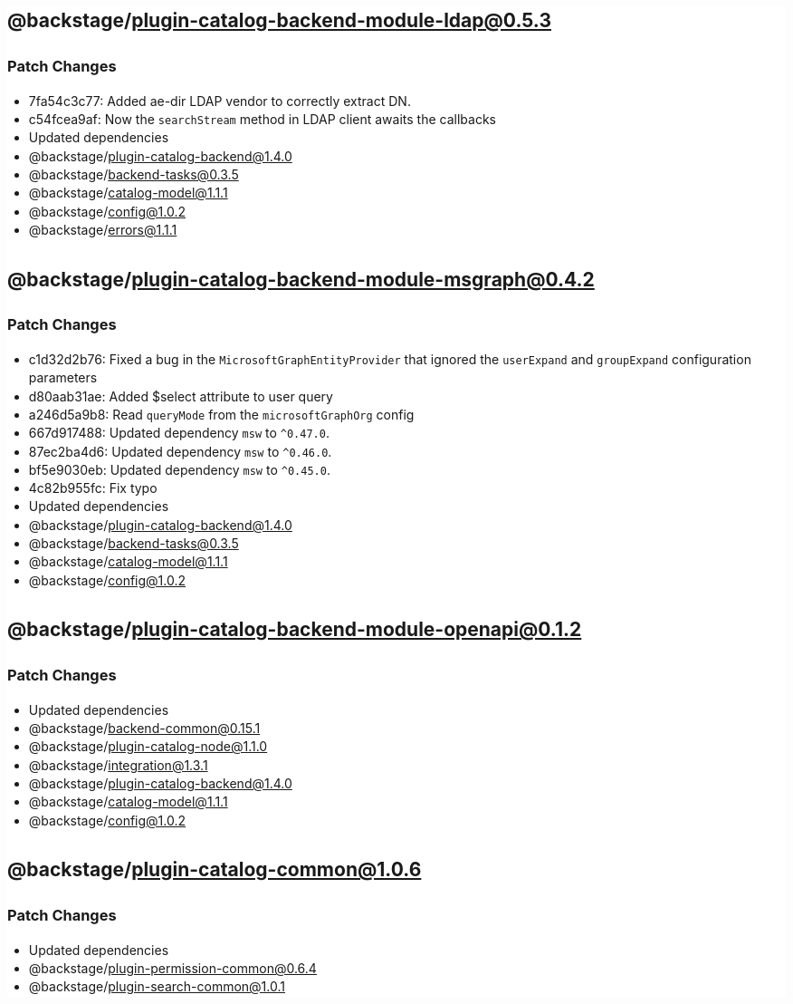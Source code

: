 ## @backstage/plugin-catalog-backend-module-ldap@0.5.3

### Patch Changes

- 7fa54c3c77: Added ae-dir LDAP vendor to correctly extract DN.
- c54fcea9af: Now the `searchStream` method in LDAP client awaits the callbacks
- Updated dependencies
 - @backstage/plugin-catalog-backend@1.4.0
 - @backstage/backend-tasks@0.3.5
 - @backstage/catalog-model@1.1.1
 - @backstage/config@1.0.2
 - @backstage/errors@1.1.1

## @backstage/plugin-catalog-backend-module-msgraph@0.4.2

### Patch Changes

- c1d32d2b76: Fixed a bug in the `MicrosoftGraphEntityProvider` that ignored the `userExpand` and `groupExpand` configuration parameters
- d80aab31ae: Added $select attribute to user query
- a246d5a9b8: Read `queryMode` from the `microsoftGraphOrg` config
- 667d917488: Updated dependency `msw` to `^0.47.0`.
- 87ec2ba4d6: Updated dependency `msw` to `^0.46.0`.
- bf5e9030eb: Updated dependency `msw` to `^0.45.0`.
- 4c82b955fc: Fix typo
- Updated dependencies
 - @backstage/plugin-catalog-backend@1.4.0
 - @backstage/backend-tasks@0.3.5
 - @backstage/catalog-model@1.1.1
 - @backstage/config@1.0.2

## @backstage/plugin-catalog-backend-module-openapi@0.1.2

### Patch Changes

- Updated dependencies
 - @backstage/backend-common@0.15.1
 - @backstage/plugin-catalog-node@1.1.0
 - @backstage/integration@1.3.1
 - @backstage/plugin-catalog-backend@1.4.0
 - @backstage/catalog-model@1.1.1
 - @backstage/config@1.0.2

## @backstage/plugin-catalog-common@1.0.6

### Patch Changes

- Updated dependencies
 - @backstage/plugin-permission-common@0.6.4
 - @backstage/plugin-search-common@1.0.1
